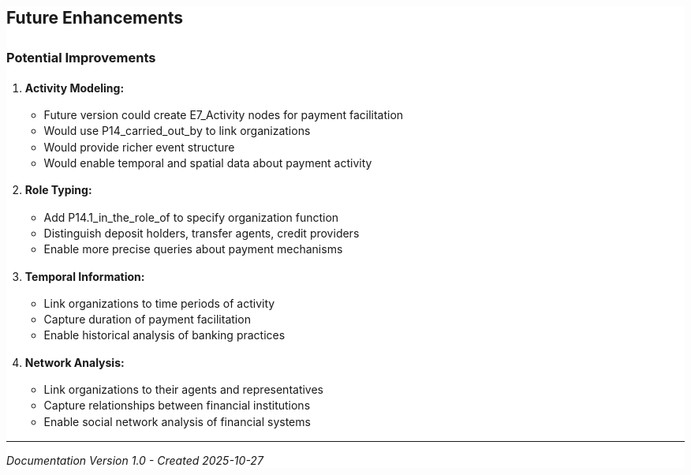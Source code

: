 
## Future Enhancements

### Potential Improvements

1. **Activity Modeling:**
   - Future version could create E7_Activity nodes for payment facilitation
   - Would use P14_carried_out_by to link organizations
   - Would provide richer event structure
   - Would enable temporal and spatial data about payment activity

2. **Role Typing:**
   - Add P14.1_in_the_role_of to specify organization function
   - Distinguish deposit holders, transfer agents, credit providers
   - Enable more precise queries about payment mechanisms

3. **Temporal Information:**
   - Link organizations to time periods of activity
   - Capture duration of payment facilitation
   - Enable historical analysis of banking practices

4. **Network Analysis:**
   - Link organizations to their agents and representatives
   - Capture relationships between financial institutions
   - Enable social network analysis of financial systems

---

*Documentation Version 1.0 - Created 2025-10-27*
